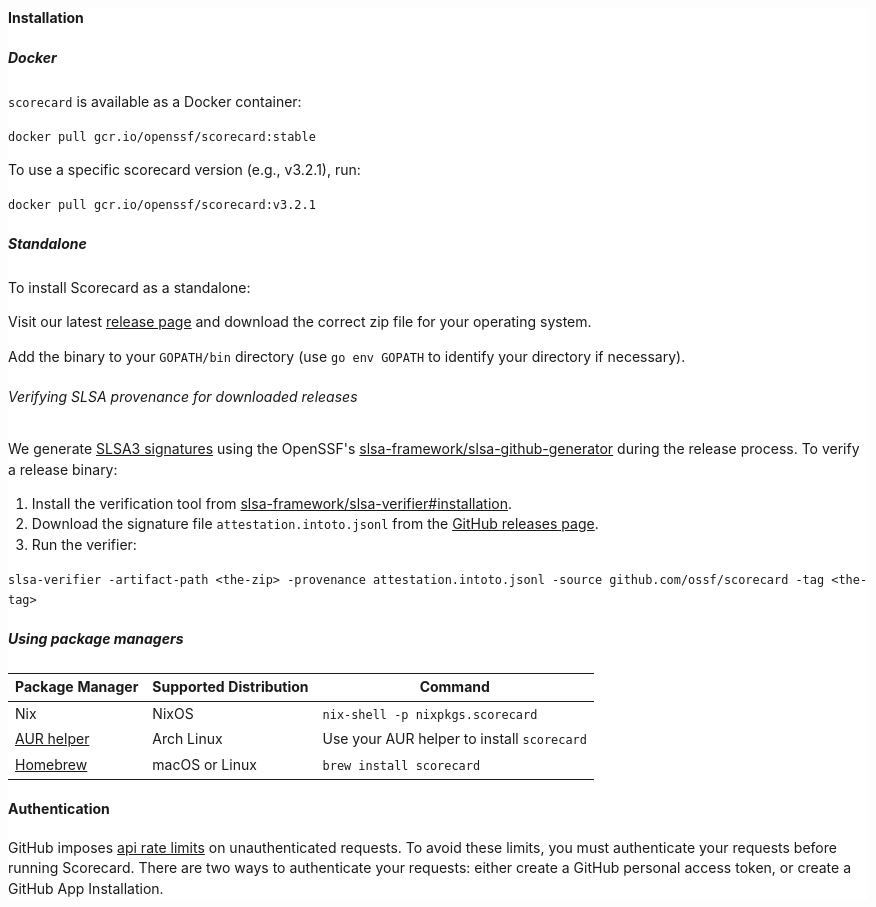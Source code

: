 #### Installation

##### Docker

`scorecard` is available as a Docker container:

```shell
docker pull gcr.io/openssf/scorecard:stable
```

To use a specific scorecard version (e.g., v3.2.1), run:

```shell
docker pull gcr.io/openssf/scorecard:v3.2.1
```

##### Standalone

To install Scorecard as a standalone:

Visit our latest [release page](https://github.com/ossf/scorecard/releases/latest) and
download the correct zip file for your operating system.

Add the binary to your `GOPATH/bin` directory (use `go env GOPATH` to identify your directory if necessary).

###### Verifying SLSA provenance for downloaded releases

We generate [SLSA3 signatures](https://slsa.dev) using the OpenSSF's [slsa-framework/slsa-github-generator](https://github.com/slsa-framework/slsa-github-generator) during the release process. To verify a release binary:
1. Install the verification tool from [slsa-framework/slsa-verifier#installation](https://github.com/slsa-framework/slsa-verifier#installation).
2. Download the signature file `attestation.intoto.jsonl` from the [GitHub releases page](https://github.com/GoogleContainerTools/jib/releases/latest).
3. Run the verifier:

```shell
slsa-verifier -artifact-path <the-zip> -provenance attestation.intoto.jsonl -source github.com/ossf/scorecard -tag <the-tag>
```

##### Using package managers

Package Manager                                            | Supported Distribution | Command
---------------------------------------------------------- | ---------------------- | -------
Nix                                                        | NixOS                  | `nix-shell -p nixpkgs.scorecard`
[AUR helper](https://wiki.archlinux.org/title/AUR_helpers) | Arch Linux             | Use your AUR helper to install `scorecard`
[Homebrew](https://brew.sh/)                               | macOS or Linux         | `brew install scorecard`

#### Authentication

GitHub imposes [api rate limits](https://developer.github.com/v3/#rate-limiting)
on unauthenticated requests. To avoid these limits, you must authenticate your
requests before running Scorecard. There are two ways to authenticate your
requests: either create a GitHub personal access token, or create a GitHub App
Installation.
